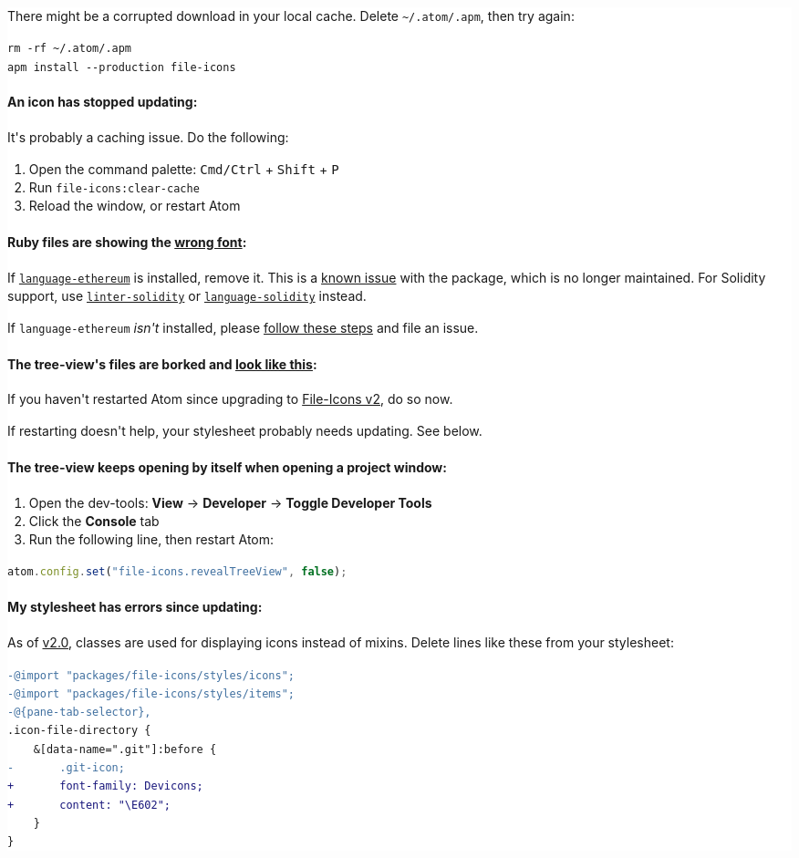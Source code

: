 There might be a corrupted download in your local cache.
Delete `~/.atom/.apm`, then try again:

~~~shell
rm -rf ~/.atom/.apm
apm install --production file-icons
~~~



<a name="an-icon-has-stopped-updating"></a>
#### An icon has stopped updating:
It's probably a caching issue. Do the following:

1. Open the command palette: <kbd>Cmd/Ctrl</kbd> + <kbd>Shift</kbd> + <kbd>P</kbd>
2. Run `file-icons:clear-cache`
3. Reload the window, or restart Atom



<a name="ruby-files-look-weird"></a>
#### Ruby files are showing the [wrong font][14]:
If [`language-ethereum`][15] is installed, remove it.
This is a [known issue][16] with the package, which is no longer maintained.
For Solidity support, use [`linter-solidity`][17] or [`language-solidity`][18] instead.

If `language-ethereum` *isn't* installed, please [follow these steps][19] and file an issue.



<a name="the-tree-views-files-are-borked"></a>
#### The tree-view's files are borked and [look like this][6]:
If you haven't restarted Atom since upgrading to [File-Icons v2][v2.0], do so now.

If restarting doesn't help, your stylesheet probably needs updating. See below.



<a name="the-tree-view-keeps-opening-by-itself"></a>
#### The tree-view keeps opening by itself when opening a project window:

1. Open the dev-tools: **View** → **Developer** → **Toggle Developer Tools**
2. Click the **Console** tab
3. Run the following line, then restart Atom:

~~~js
atom.config.set("file-icons.revealTreeView", false);
~~~



<a name="my-stylesheet-has-errors-since-updating"></a>
#### My stylesheet has errors since updating:
As of [v2.0][], classes are used for displaying icons instead of mixins. Delete lines like these from your stylesheet:

~~~diff
-@import "packages/file-icons/styles/icons";
-@import "packages/file-icons/styles/items";
-@{pane-tab-selector},
.icon-file-directory {
	&[data-name=".git"]:before {
-		.git-icon;
+		font-family: Devicons;
+		content: "\E602";
	}
}
~~~


[Referenced links]: ____________________________________________________
[1]: https://flight-manual.atom.io/using-atom/sections/basic-customization/#style-tweaks
[4]: https://developer.mozilla.org/en-US/docs/Web/CSS/Attribute_selectors
[5]: https://github.com/file-icons/DevOpicons/blob/master/charmap.md#JavaScript
[6]: https://cloud.githubusercontent.com/assets/714197/21516010/4b79a8a8-cd39-11e6-8394-1e3ab778af92.png
[7]: https://github.com/file-icons/atom/issues/new
[8]: https://github.com/sommerper/filetype-color
[9]: https://github.com/file-icons/atom/graphs/contributors
[10]: https://atom.io/docs/api/latest/Disposable
[11]: https://github.com/Alhadis
[12]: https://developer.mozilla.org/en-US/docs/Web/CSS/Attribute_selectors
[13]: https://github.com/file-icons/atom#integration-with-other-packages
[14]: https://user-images.githubusercontent.com/4875955/40267919-1829d17e-5b65-11e8-9ea4-974a6bd79c37.png
[15]: https://atom.io/packages/language-ethereum
[16]: https://github.com/caktux/language-ethereum/pull/13
[17]: https://atom.io/packages/linter-solidity
[18]: https://atom.io/packages/language-solidity
[19]: https://github.com/file-icons/atom/issues/708#issuecomment-366959765
[20]: https://opencollective.com/file-icons/#support
[v2.0]: https://github.com/file-icons/atom/releases/tag/v2.0.0